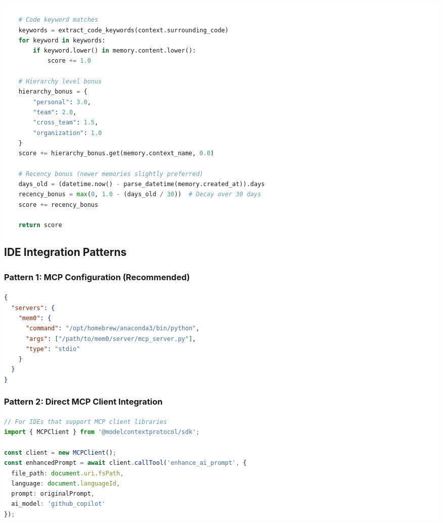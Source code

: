 ```python
    
    # Code keyword matches
    keywords = extract_code_keywords(context.surrounding_code)
    for keyword in keywords:
        if keyword.lower() in memory.content.lower():
            score += 1.0
    
    # Hierarchy level bonus
    hierarchy_bonus = {
        "personal": 3.0,
        "team": 2.0,
        "cross_team": 1.5,
        "organization": 1.0
    }
    score += hierarchy_bonus.get(memory.context_name, 0.0)
    
    # Recency bonus (newer memories slightly preferred)
    days_old = (datetime.now() - parse_datetime(memory.created_at)).days
    recency_bonus = max(0, 1.0 - (days_old / 30))  # Decay over 30 days
    score += recency_bonus
    
    return score
```

## IDE Integration Patterns

### Pattern 1: MCP Configuration (Recommended)
```json
{
  "servers": {
    "mem0": {
      "command": "/opt/homebrew/anaconda3/bin/python",
      "args": ["/path/to/mem0/server/mcp_server.py"],
      "type": "stdio"
    }
  }
}
```

### Pattern 2: Direct MCP Client Integration
```typescript
// For IDEs that support MCP client libraries
import { MCPClient } from '@modelcontextprotocol/sdk';

const client = new MCPClient();
const enhancedPrompt = await client.callTool('enhance_ai_prompt', {
  file_path: document.uri.fsPath,
  language: document.languageId,
  prompt: originalPrompt,
  ai_model: 'github_copilot'
});
```
